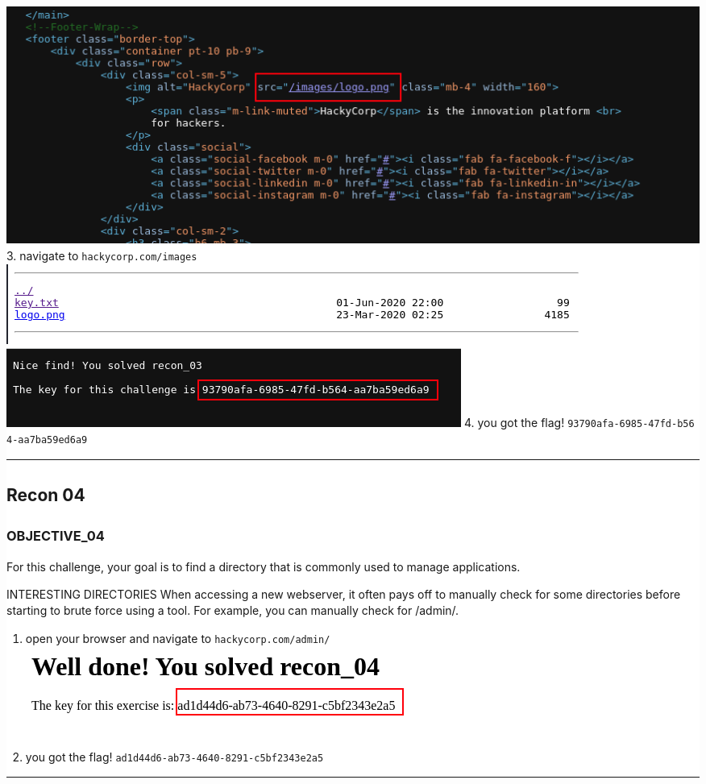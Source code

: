    ![r03](imgs/r_03_1.png)
3. navigate to `hackycorp.com/images`
   ![r03](imgs/r_03_2.png)
   ![r03](imgs/r_03_3.png)
4. you got the flag! `93790afa-6985-47fd-b564-aa7ba59ed6a9`

---

## Recon 04

### OBJECTIVE_04

For this challenge, your goal is to find a directory that is commonly used to manage applications.

INTERESTING DIRECTORIES
When accessing a new webserver, it often pays off to manually check for some directories before starting to brute force using a tool. For example, you can manually check for /admin/.

1. open your browser and navigate to `hackycorp.com/admin/`
   ![r04](imgs/r_04_1.png)
2. you got the flag! `ad1d44d6-ab73-4640-8291-c5bf2343e2a5`

---